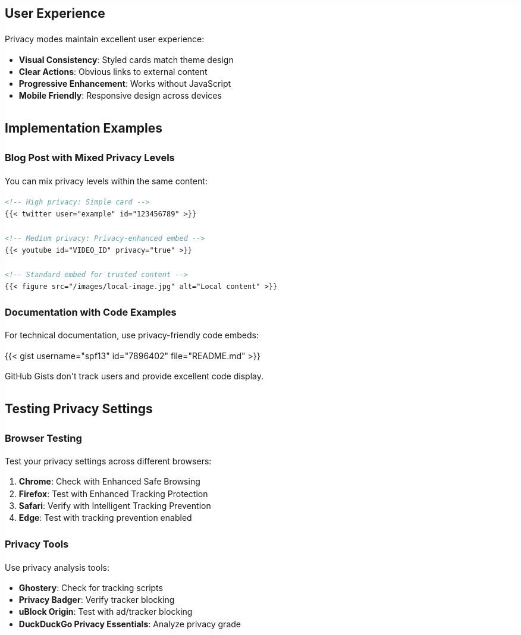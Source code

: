 ## User Experience

Privacy modes maintain excellent user experience:

- **Visual Consistency**: Styled cards match theme design
- **Clear Actions**: Obvious links to external content
- **Progressive Enhancement**: Works without JavaScript
- **Mobile Friendly**: Responsive design across devices

## Implementation Examples

### Blog Post with Mixed Privacy Levels

You can mix privacy levels within the same content:

```markdown
<!-- High privacy: Simple card -->
{{< twitter user="example" id="123456789" >}}

<!-- Medium privacy: Privacy-enhanced embed -->
{{< youtube id="VIDEO_ID" privacy="true" >}}

<!-- Standard embed for trusted content -->
{{< figure src="/images/local-image.jpg" alt="Local content" >}}
```

### Documentation with Code Examples

For technical documentation, use privacy-friendly code embeds:

{{< gist username="spf13" id="7896402" file="README.md" >}}

GitHub Gists don't track users and provide excellent code display.

## Testing Privacy Settings

### Browser Testing

Test your privacy settings across different browsers:

1. **Chrome**: Check with Enhanced Safe Browsing
2. **Firefox**: Test with Enhanced Tracking Protection
3. **Safari**: Verify with Intelligent Tracking Prevention
4. **Edge**: Test with tracking prevention enabled

### Privacy Tools

Use privacy analysis tools:

- **Ghostery**: Check for tracking scripts
- **Privacy Badger**: Verify tracker blocking
- **uBlock Origin**: Test with ad/tracker blocking
- **DuckDuckGo Privacy Essentials**: Analyze privacy grade
